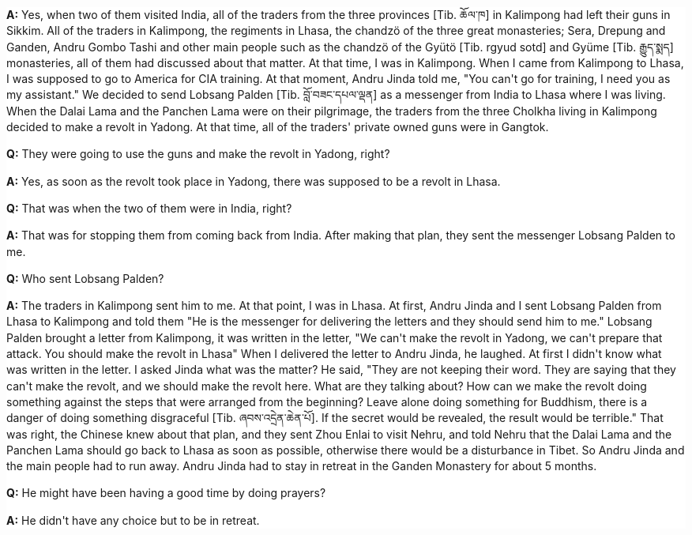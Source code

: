 **A:**  Yes, when two of them visited India, all of the traders from the three provinces [Tib. ཆོལ་ཁ] in Kalimpong had left their guns in Sikkim. All of the traders in Kalimpong, the regiments in Lhasa, the <span class="tooltip" data-text="[tib. ཕྱག་མཛོད] A senior manager/treasurer of an aristocratic or monastic estate, or the senior manager/treasurer of an aristocratic family or a monastic unit. Generally chandzö handled both internal and external issues and were considered higher in power and status than nyerpa (stewards), who typically only handled the storerooms.">chandzö</span> of the three great monasteries; Sera, Drepung and Ganden, Andru Gombo Tashi and other main people such as the chandzö of the <span class="tooltip" data-text="[tib. རྒྱུད་སྟོད] The Upper Tantric Monastic College in Lhasa.">Gyütö</span> [Tib. rgyud sotd] and <span class="tooltip" data-text="[tib. རྒྱུད་སྨད] The Lower Tantric Monastic College in Lhasa.">Gyüme</span> [Tib. རྒྱུད་སྨད] monasteries, all of them had discussed about that matter. At that time, I was in Kalimpong. When I came from Kalimpong to Lhasa, I was supposed to go to America for CIA training. At that moment, Andru Jinda told me, "You can't go for training, I need you as my assistant." We decided to send Lobsang Palden [Tib. བློ་བཟང་དཔལ་ལྡན] as a messenger from India to Lhasa where I was living. When the Dalai Lama and the Panchen Lama were on their pilgrimage, the traders from the three Cholkha living in Kalimpong decided to make a revolt in Yadong. At that time, all of the traders' private owned guns were in Gangtok.   

**Q:**  They were going to use the guns and make the revolt in <span class="tooltip" data-text="[ch. 亚东] The Chinese name for the Tibetan town called Tromo that is located on the Sikkim border.">Yadong</span>, right?   

**A:**  Yes, as soon as the revolt took place in <span class="tooltip" data-text="[ch. 亚东] The Chinese name for the Tibetan town called Tromo that is located on the Sikkim border.">Yadong</span>, there was supposed to be a revolt in Lhasa.   

**Q:**  That was when the two of them were in India, right?   

**A:**  That was for stopping them from coming back from India. After making that plan, they sent the messenger Lobsang Palden to me.   

**Q:**  Who sent Lobsang Palden?   

**A:**  The traders in Kalimpong sent him to me. At that point, I was in Lhasa. At first, Andru Jinda and I sent Lobsang Palden from Lhasa to Kalimpong and told them "He is the messenger for delivering the letters and they should send him to me." Lobsang Palden brought a letter from Kalimpong, it was written in the letter, "We can't make the revolt in <span class="tooltip" data-text="[ch. 亚东] The Chinese name for the Tibetan town called Tromo that is located on the Sikkim border.">Yadong</span>, we can't prepare that attack. You should make the revolt in Lhasa" When I delivered the letter to Andru Jinda, he laughed. At first I didn't know what was written in the letter. I asked Jinda what was the matter? He said, "They are not keeping their word. They are saying that they can't make the revolt, and we should make the revolt here. What are they talking about? How can we make the revolt doing something against the steps that were arranged from the beginning? Leave alone doing something for Buddhism, there is a danger of doing something disgraceful [Tib. ཞབས་འདྲེན་ཆེན་པོ]. If the secret would be revealed, the result would be terrible." That was right, the Chinese knew about that plan, and they sent Zhou Enlai to visit Nehru, and told Nehru that the Dalai Lama and the Panchen Lama should go back to Lhasa as soon as possible, otherwise there would be a disturbance in Tibet. So Andru Jinda and the main people had to run away. Andru Jinda had to stay in retreat in the Ganden Monastery for about 5 months.   

**Q:**  He might have been having a good time by doing prayers?   

**A:**  He didn't have any choice but to be in retreat.   

